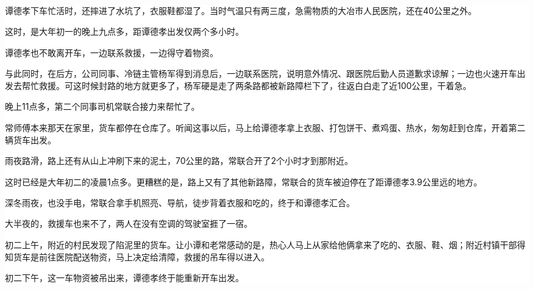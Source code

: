 谭德孝下车忙活时，还摔进了水坑了，衣服鞋都湿了。当时气温只有两三度，急需物质的大冶市人民医院，还在40公里之外。

这时，是大年初一的晚上九点多，距谭德孝出发仅两个多小时。

谭德孝也不敢离开车，一边联系救援，一边得守着物资。

与此同时，在后方，公司同事、冷链主管杨军得到消息后，一边联系医院，说明意外情况、跟医院后勤人员道歉求谅解；一边也火速开车出发去帮忙救援。可这时候封路的地方就更多了，杨军硬是走了两条路都被新路障栏下了，往返白白走了近100公里，干着急。

晚上11点多，第二个同事司机常联合接力来帮忙了。

常师傅本来那天在家里，货车都停在仓库了。听闻这事以后，马上给谭德孝拿上衣服、打包饼干、煮鸡蛋、热水，匆匆赶到仓库，开着第二辆货车出发。

雨夜路滑，路上还有从山上冲刷下来的泥土，70公里的路，常联合开了2个小时才到那附近。

这时已经是大年初二的凌晨1点多。更糟糕的是，路上又有了其他新路障，常联合的货车被迫停在了距谭德孝3.9公里远的地方。

深冬雨夜，也没手电，常联合拿手机照亮、导航，徒步背着衣服和吃的，终于和谭德孝汇合。

大半夜的，救援车也来不了，两人在没有空调的驾驶室捱了一宿。 

初二上午，附近的村民发现了陷泥里的货车。让小谭和老常感动的是，热心人马上从家给他俩拿来了吃的、衣服、鞋、烟；附近村镇干部得知货车是前往医院配送物资，马上决定给清障，救援的吊车得以进入。

初二下午，这一车物资被吊出来，谭德孝终于能重新开车出发。
